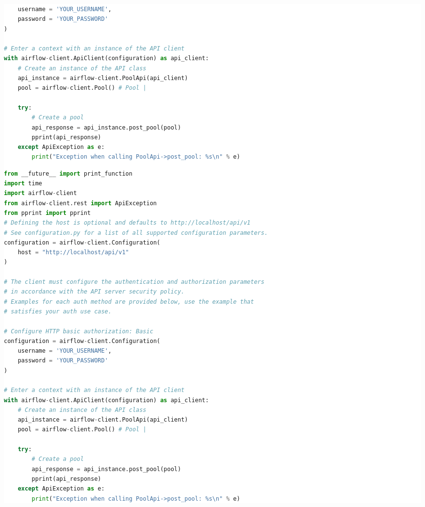 ```python
    username = 'YOUR_USERNAME',
    password = 'YOUR_PASSWORD'
)

# Enter a context with an instance of the API client
with airflow-client.ApiClient(configuration) as api_client:
    # Create an instance of the API class
    api_instance = airflow-client.PoolApi(api_client)
    pool = airflow-client.Pool() # Pool | 

    try:
        # Create a pool
        api_response = api_instance.post_pool(pool)
        pprint(api_response)
    except ApiException as e:
        print("Exception when calling PoolApi->post_pool: %s\n" % e)
```

```python
from __future__ import print_function
import time
import airflow-client
from airflow-client.rest import ApiException
from pprint import pprint
# Defining the host is optional and defaults to http://localhost/api/v1
# See configuration.py for a list of all supported configuration parameters.
configuration = airflow-client.Configuration(
    host = "http://localhost/api/v1"
)

# The client must configure the authentication and authorization parameters
# in accordance with the API server security policy.
# Examples for each auth method are provided below, use the example that
# satisfies your auth use case.

# Configure HTTP basic authorization: Basic
configuration = airflow-client.Configuration(
    username = 'YOUR_USERNAME',
    password = 'YOUR_PASSWORD'
)

# Enter a context with an instance of the API client
with airflow-client.ApiClient(configuration) as api_client:
    # Create an instance of the API class
    api_instance = airflow-client.PoolApi(api_client)
    pool = airflow-client.Pool() # Pool | 

    try:
        # Create a pool
        api_response = api_instance.post_pool(pool)
        pprint(api_response)
    except ApiException as e:
        print("Exception when calling PoolApi->post_pool: %s\n" % e)
```

